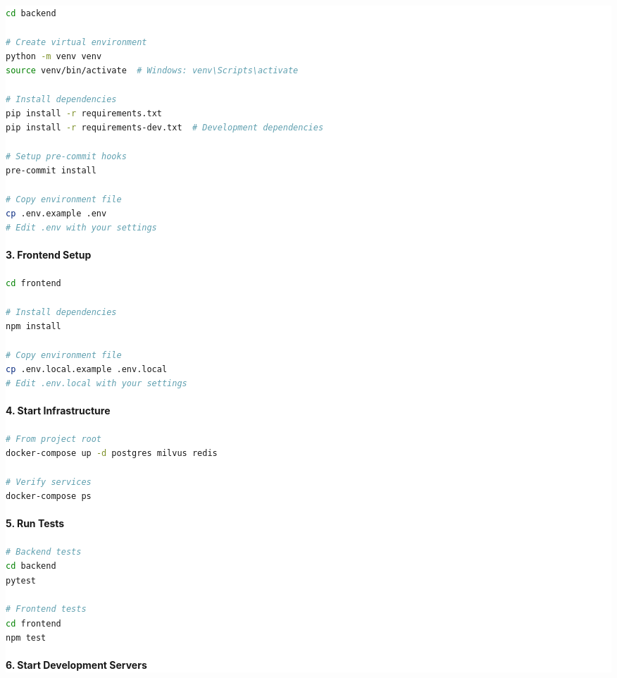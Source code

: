 ```bash
cd backend

# Create virtual environment
python -m venv venv
source venv/bin/activate  # Windows: venv\Scripts\activate

# Install dependencies
pip install -r requirements.txt
pip install -r requirements-dev.txt  # Development dependencies

# Setup pre-commit hooks
pre-commit install

# Copy environment file
cp .env.example .env
# Edit .env with your settings
```

#### 3. Frontend Setup

```bash
cd frontend

# Install dependencies
npm install

# Copy environment file
cp .env.local.example .env.local
# Edit .env.local with your settings
```

#### 4. Start Infrastructure

```bash
# From project root
docker-compose up -d postgres milvus redis

# Verify services
docker-compose ps
```

#### 5. Run Tests

```bash
# Backend tests
cd backend
pytest

# Frontend tests
cd frontend
npm test
```

#### 6. Start Development Servers
